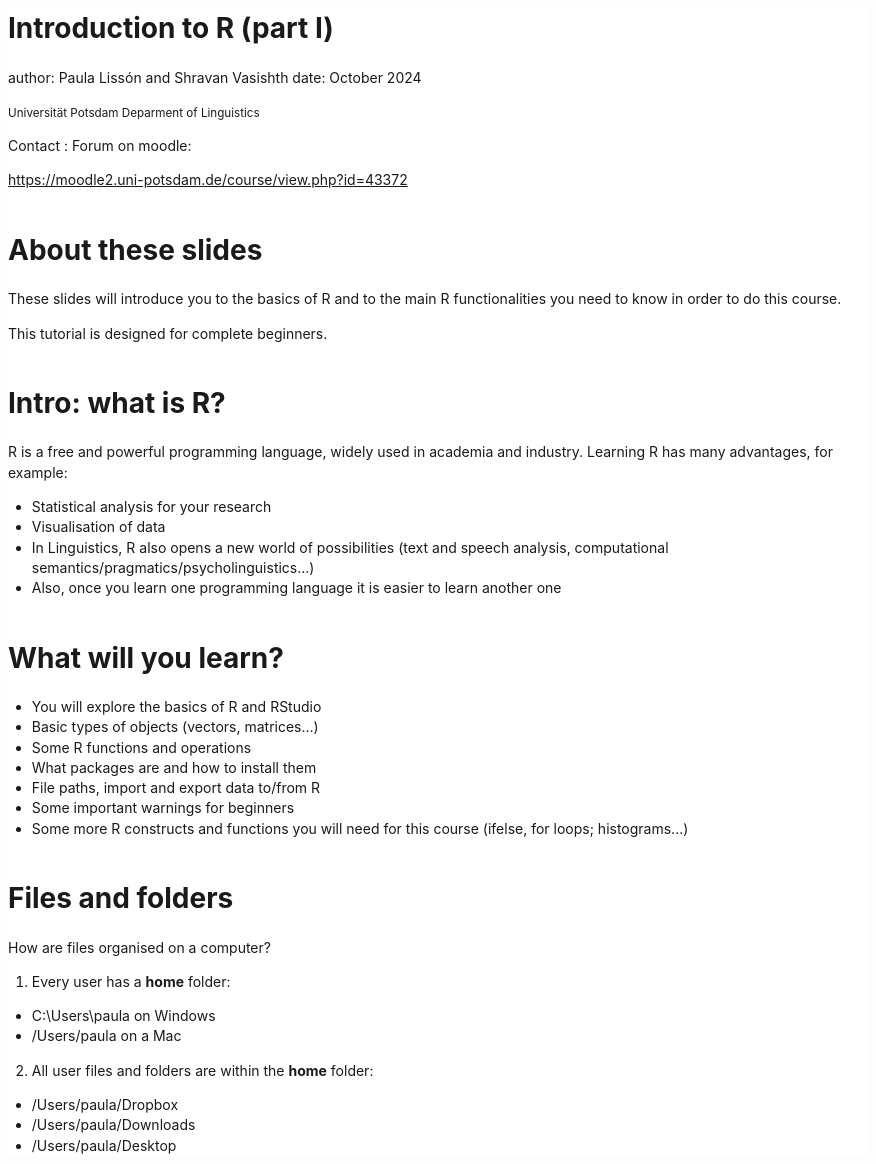 Introduction to R (part I)
========================================================
author: Paula Lissón and Shravan Vasishth
date: October 2024

<small> 
Universität Potsdam   
Deparment of Linguistics
</small>

Contact : Forum on moodle: 

https://moodle2.uni-potsdam.de/course/view.php?id=43372


About these slides
========================================================

These slides will introduce you to the basics of R and to the main R functionalities you need to know in order to do this course.

This tutorial is designed for complete beginners.  

Intro: what is R?
========================================================

R is a free and powerful programming language, widely used
in academia and industry. Learning R has many advantages, for example:
- Statistical analysis for your research 
- Visualisation of data 
- In Linguistics, R also opens a new world of possibilities (text and speech analysis, computational semantics/pragmatics/psycholinguistics...)
- Also, once you learn one programming language it is easier to learn another one

What will you learn?
========================================================
- You will explore the basics of R and RStudio
- Basic types of objects (vectors, matrices...)
- Some R functions and operations
- What packages are and how to install them 
- File paths, import and export data to/from R
- Some important warnings for beginners 
- Some more R constructs and functions you will need for this course (ifelse, for loops; histograms...)


Files and folders
========================================================
How are files organised on a computer?

1. Every user has a **home** folder: 
 + C:\Users\paula on Windows
 + /Users/paula on a Mac
 
2. All user files and folders are within the **home** folder:
 + /Users/paula/Dropbox
 + /Users/paula/Downloads
 + /Users/paula/Desktop
